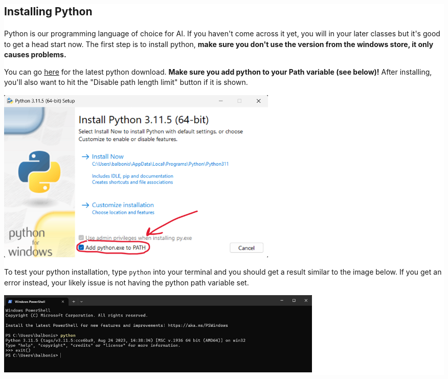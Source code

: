 ## Installing Python

Python is our programming language of choice for AI.
If you haven't come across it yet, you will in your later classes but it's good to get a head start now.
The first step is to install python, <strong>make sure you don't use the version from the windows store, it only causes problems.</strong>

You can go <a href="https://www.python.org/downloads/">here</a> for the latest python download. <strong>Make sure you add python to your Path variable (see below)!</strong>
After installing, you'll also want to hit the "Disable path length limit" button if it is shown.

<img src = '/images/article_content/Python Installer.png' height="60%" width="60%">

To test your python installation, type `python` into your terminal and you should get a result similar to the image below. If you get an error instead, your likely issue is not having the python path variable set.

<img src = '/images/article_content/python test.png' height="70%" width="70%">
